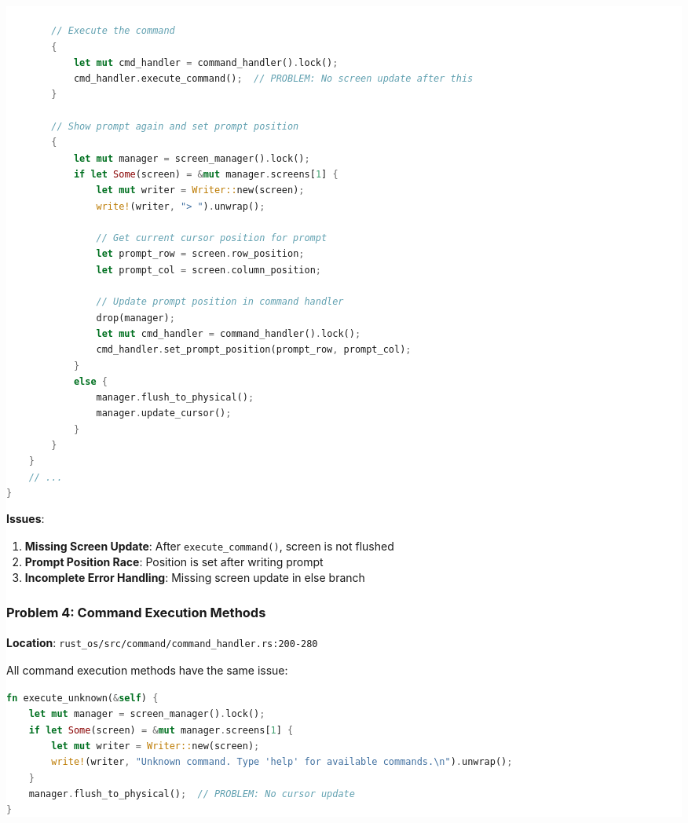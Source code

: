 ```rust
        
        // Execute the command
        {
            let mut cmd_handler = command_handler().lock();
            cmd_handler.execute_command();  // PROBLEM: No screen update after this
        }
        
        // Show prompt again and set prompt position
        {
            let mut manager = screen_manager().lock();
            if let Some(screen) = &mut manager.screens[1] {
                let mut writer = Writer::new(screen);
                write!(writer, "> ").unwrap();
                
                // Get current cursor position for prompt
                let prompt_row = screen.row_position;
                let prompt_col = screen.column_position;
                
                // Update prompt position in command handler
                drop(manager);
                let mut cmd_handler = command_handler().lock();
                cmd_handler.set_prompt_position(prompt_row, prompt_col);
            }
            else {
                manager.flush_to_physical();
                manager.update_cursor();
            }
        }
    }
    // ...
}
```

**Issues**:
1. **Missing Screen Update**: After `execute_command()`, screen is not flushed
2. **Prompt Position Race**: Position is set after writing prompt
3. **Incomplete Error Handling**: Missing screen update in else branch

### Problem 4: Command Execution Methods

**Location**: `rust_os/src/command/command_handler.rs:200-280`

All command execution methods have the same issue:

```rust
fn execute_unknown(&self) {
    let mut manager = screen_manager().lock();
    if let Some(screen) = &mut manager.screens[1] {
        let mut writer = Writer::new(screen);
        write!(writer, "Unknown command. Type 'help' for available commands.\n").unwrap();
    }
    manager.flush_to_physical();  // PROBLEM: No cursor update
}
```
